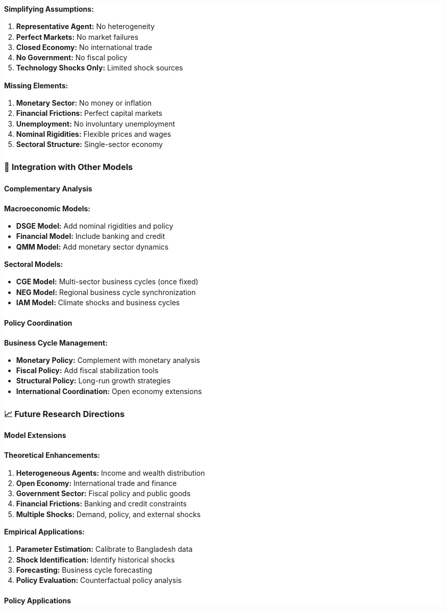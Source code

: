 **Simplifying Assumptions:**
1. **Representative Agent:** No heterogeneity
2. **Perfect Markets:** No market failures
3. **Closed Economy:** No international trade
4. **No Government:** No fiscal policy
5. **Technology Shocks Only:** Limited shock sources

**Missing Elements:**
1. **Monetary Sector:** No money or inflation
2. **Financial Frictions:** Perfect capital markets
3. **Unemployment:** No involuntary unemployment
4. **Nominal Rigidities:** Flexible prices and wages
5. **Sectoral Structure:** Single-sector economy

### 🔗 **Integration with Other Models**

#### **Complementary Analysis**

**Macroeconomic Models:**
- **DSGE Model:** Add nominal rigidities and policy
- **Financial Model:** Include banking and credit
- **QMM Model:** Add monetary sector dynamics

**Sectoral Models:**
- **CGE Model:** Multi-sector business cycles (once fixed)
- **NEG Model:** Regional business cycle synchronization
- **IAM Model:** Climate shocks and business cycles

#### **Policy Coordination**

**Business Cycle Management:**
- **Monetary Policy:** Complement with monetary analysis
- **Fiscal Policy:** Add fiscal stabilization tools
- **Structural Policy:** Long-run growth strategies
- **International Coordination:** Open economy extensions

### 📈 **Future Research Directions**

#### **Model Extensions**

**Theoretical Enhancements:**
1. **Heterogeneous Agents:** Income and wealth distribution
2. **Open Economy:** International trade and finance
3. **Government Sector:** Fiscal policy and public goods
4. **Financial Frictions:** Banking and credit constraints
5. **Multiple Shocks:** Demand, policy, and external shocks

**Empirical Applications:**
1. **Parameter Estimation:** Calibrate to Bangladesh data
2. **Shock Identification:** Identify historical shocks
3. **Forecasting:** Business cycle forecasting
4. **Policy Evaluation:** Counterfactual policy analysis

#### **Policy Applications**
